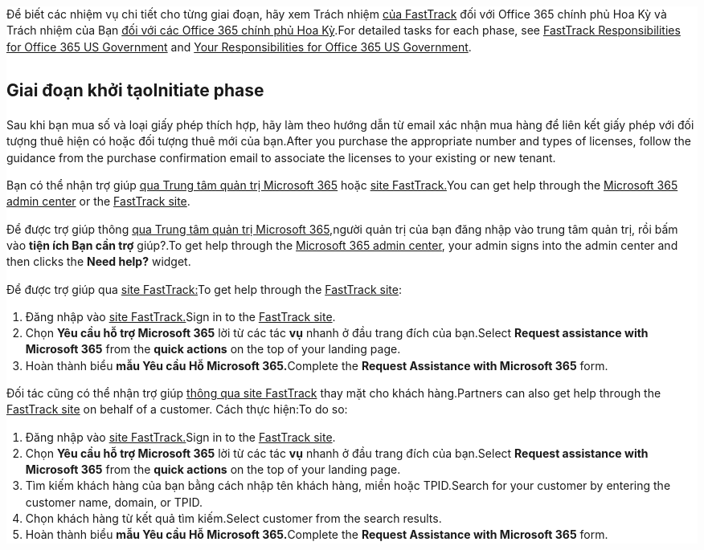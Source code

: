 <span data-ttu-id="759cd-108">Để biết các nhiệm vụ chi tiết cho từng giai đoạn, hãy xem Trách nhiệm [của FastTrack](US-Gov-appendix-fasttrack-responsibilities.md) đối với Office 365 chính phủ Hoa Kỳ và Trách nhiệm của Bạn [đối với các Office 365 chính phủ Hoa Kỳ](US-Gov-appendix-your-responsibilities.md).</span><span class="sxs-lookup"><span data-stu-id="759cd-108">For detailed tasks for each phase, see [FastTrack Responsibilities for Office 365 US Government](US-Gov-appendix-fasttrack-responsibilities.md) and [Your Responsibilities for Office 365 US Government](US-Gov-appendix-your-responsibilities.md).</span></span>
  
## <a name="initiate-phase"></a><span data-ttu-id="759cd-109">Giai đoạn khởi tạo</span><span class="sxs-lookup"><span data-stu-id="759cd-109">Initiate phase</span></span>

<span data-ttu-id="759cd-110">Sau khi bạn mua số và loại giấy phép thích hợp, hãy làm theo hướng dẫn từ email xác nhận mua hàng để liên kết giấy phép với đối tượng thuê hiện có hoặc đối tượng thuê mới của bạn.</span><span class="sxs-lookup"><span data-stu-id="759cd-110">After you purchase the appropriate number and types of licenses, follow the guidance from the purchase confirmation email to associate the licenses to your existing or new tenant.</span></span> 
  
<span data-ttu-id="759cd-111">Bạn có thể nhận trợ giúp [qua Trung tâm quản trị Microsoft 365](https://go.microsoft.com/fwlink/?linkid=2032704) hoặc [site FastTrack.](https://go.microsoft.com/fwlink/?linkid=780698)</span><span class="sxs-lookup"><span data-stu-id="759cd-111">You can get help through the [Microsoft 365 admin center](https://go.microsoft.com/fwlink/?linkid=2032704) or the [FastTrack site](https://go.microsoft.com/fwlink/?linkid=780698).</span></span> 
 
<span data-ttu-id="759cd-112">Để được trợ giúp thông [qua Trung tâm quản trị Microsoft 365,](https://go.microsoft.com/fwlink/?linkid=2032704)người quản trị của bạn đăng nhập vào trung tâm quản trị, rồi bấm vào **tiện ích Bạn cần trợ** giúp?.</span><span class="sxs-lookup"><span data-stu-id="759cd-112">To get help through the [Microsoft 365 admin center](https://go.microsoft.com/fwlink/?linkid=2032704), your admin signs into the admin center and then clicks the **Need help?** widget.</span></span> 

<span data-ttu-id="759cd-113">Để được trợ giúp qua [site FastTrack:](https://go.microsoft.com/fwlink/?linkid=780698)</span><span class="sxs-lookup"><span data-stu-id="759cd-113">To get help through the [FastTrack site](https://go.microsoft.com/fwlink/?linkid=780698):</span></span> 
1.    <span data-ttu-id="759cd-114">Đăng nhập vào [site FastTrack.](https://go.microsoft.com/fwlink/?linkid=780698)</span><span class="sxs-lookup"><span data-stu-id="759cd-114">Sign in to the [FastTrack site](https://go.microsoft.com/fwlink/?linkid=780698).</span></span> 
2.    <span data-ttu-id="759cd-115">Chọn **Yêu cầu hỗ trợ Microsoft 365** lời từ các tác **vụ** nhanh ở đầu trang đích của bạn.</span><span class="sxs-lookup"><span data-stu-id="759cd-115">Select **Request assistance with Microsoft 365** from the **quick actions** on the top of your landing page.</span></span>
3.    <span data-ttu-id="759cd-116">Hoàn thành biểu **mẫu Yêu cầu Hỗ Microsoft 365.**</span><span class="sxs-lookup"><span data-stu-id="759cd-116">Complete the **Request Assistance with Microsoft 365** form.</span></span>
  
<span data-ttu-id="759cd-117">Đối tác cũng có thể nhận trợ giúp [thông qua site FastTrack](https://go.microsoft.com/fwlink/?linkid=780698) thay mặt cho khách hàng.</span><span class="sxs-lookup"><span data-stu-id="759cd-117">Partners can also get help through the [FastTrack site](https://go.microsoft.com/fwlink/?linkid=780698) on behalf of a customer.</span></span> <span data-ttu-id="759cd-118">Cách thực hiện:</span><span class="sxs-lookup"><span data-stu-id="759cd-118">To do so:</span></span>
1.    <span data-ttu-id="759cd-119">Đăng nhập vào [site FastTrack.](https://go.microsoft.com/fwlink/?linkid=780698)</span><span class="sxs-lookup"><span data-stu-id="759cd-119">Sign in to the [FastTrack site](https://go.microsoft.com/fwlink/?linkid=780698).</span></span> 
2.    <span data-ttu-id="759cd-120">Chọn **Yêu cầu hỗ trợ Microsoft 365** lời từ các tác **vụ** nhanh ở đầu trang đích của bạn.</span><span class="sxs-lookup"><span data-stu-id="759cd-120">Select **Request assistance with Microsoft 365** from the **quick actions** on the top of your landing page.</span></span>
3.    <span data-ttu-id="759cd-121">Tìm kiếm khách hàng của bạn bằng cách nhập tên khách hàng, miền hoặc TPID.</span><span class="sxs-lookup"><span data-stu-id="759cd-121">Search for your customer by entering the customer name, domain, or TPID.</span></span>
4.    <span data-ttu-id="759cd-122">Chọn khách hàng từ kết quả tìm kiếm.</span><span class="sxs-lookup"><span data-stu-id="759cd-122">Select customer from the search results.</span></span>
5.    <span data-ttu-id="759cd-123">Hoàn thành biểu **mẫu Yêu cầu Hỗ Microsoft 365.**</span><span class="sxs-lookup"><span data-stu-id="759cd-123">Complete the **Request Assistance with Microsoft 365** form.</span></span>
